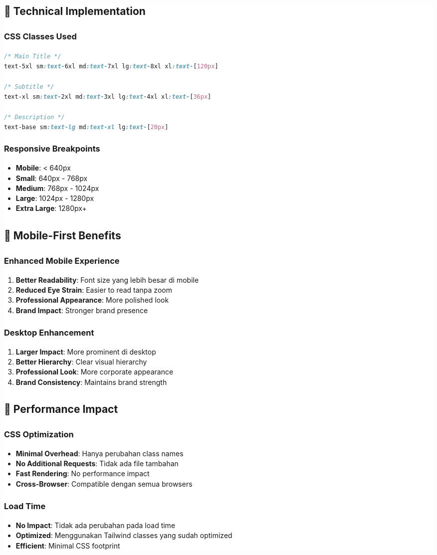 ## 🔧 **Technical Implementation**

### **CSS Classes Used**
```css
/* Main Title */
text-5xl sm:text-6xl md:text-7xl lg:text-8xl xl:text-[120px]

/* Subtitle */
text-xl sm:text-2xl md:text-3xl lg:text-4xl xl:text-[36px]

/* Description */
text-base sm:text-lg md:text-xl lg:text-[20px]
```

### **Responsive Breakpoints**
- **Mobile**: < 640px
- **Small**: 640px - 768px
- **Medium**: 768px - 1024px
- **Large**: 1024px - 1280px
- **Extra Large**: 1280px+

## 📱 **Mobile-First Benefits**

### **Enhanced Mobile Experience**
1. **Better Readability**: Font size yang lebih besar di mobile
2. **Reduced Eye Strain**: Easier to read tanpa zoom
3. **Professional Appearance**: More polished look
4. **Brand Impact**: Stronger brand presence

### **Desktop Enhancement**
1. **Larger Impact**: More prominent di desktop
2. **Better Hierarchy**: Clear visual hierarchy
3. **Professional Look**: More corporate appearance
4. **Brand Consistency**: Maintains brand strength

## 🚀 **Performance Impact**

### **CSS Optimization**
- **Minimal Overhead**: Hanya perubahan class names
- **No Additional Requests**: Tidak ada file tambahan
- **Fast Rendering**: No performance impact
- **Cross-Browser**: Compatible dengan semua browsers

### **Load Time**
- **No Impact**: Tidak ada perubahan pada load time
- **Optimized**: Menggunakan Tailwind classes yang sudah optimized
- **Efficient**: Minimal CSS footprint
